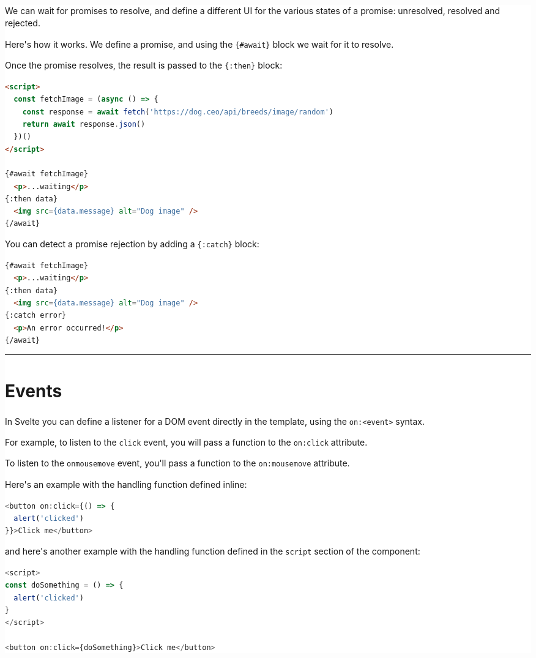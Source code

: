 We can wait for promises to resolve, and define a different UI for the various states of a promise: unresolved, resolved and rejected.

Here's how it works. We define a promise, and using the `{#await}` block we wait for it to resolve.

Once the promise resolves, the result is passed to the `{:then}` block:

```html
<script>
  const fetchImage = (async () => {
    const response = await fetch('https://dog.ceo/api/breeds/image/random')
    return await response.json()
  })()
</script>

{#await fetchImage}
  <p>...waiting</p>
{:then data}
  <img src={data.message} alt="Dog image" />
{/await}
```

You can detect a promise rejection by adding a `{:catch}` block:

```html
{#await fetchImage}
  <p>...waiting</p>
{:then data}
  <img src={data.message} alt="Dog image" />
{:catch error}
  <p>An error occurred!</p>
{/await}
```

---

# Events

In Svelte you can define a listener for a DOM event directly in the template, using the `on:<event>` syntax.

For example, to listen to the `click` event, you will pass a function to the `on:click` attribute.

To listen to the `onmousemove` event, you'll pass a function to the `on:mousemove` attribute.

Here's an example with the handling function defined inline:

```js
<button on:click={() => {
  alert('clicked')
}}>Click me</button>
```

and here's another example with the handling function defined in the `script` section of the component:

```js
<script>
const doSomething = () => {
  alert('clicked')
}
</script>

<button on:click={doSomething}>Click me</button>
```
